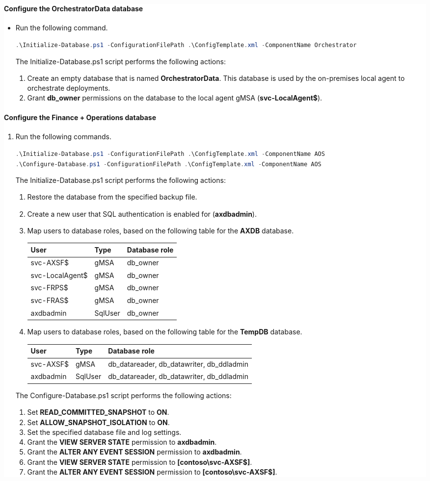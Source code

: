 #### Configure the OrchestratorData database

- Run the following command.

    ```powershell
    .\Initialize-Database.ps1 -ConfigurationFilePath .\ConfigTemplate.xml -ComponentName Orchestrator
    ```

    The Initialize-Database.ps1 script performs the following actions:

    1. Create an empty database that is named **OrchestratorData**. This database is used by the on-premises local agent to orchestrate deployments.
    1. Grant **db\_owner** permissions on the database to the local agent gMSA (**svc-LocalAgent$**).

#### Configure the Finance + Operations database

1. Run the following commands.

    ```powershell
    .\Initialize-Database.ps1 -ConfigurationFilePath .\ConfigTemplate.xml -ComponentName AOS
    .\Configure-Database.ps1 -ConfigurationFilePath .\ConfigTemplate.xml -ComponentName AOS
    ```

    The Initialize-Database.ps1 script performs the following actions:

    1. Restore the database from the specified backup file.
    2. Create a new user that SQL authentication is enabled for (**axdbadmin**).
    3. Map users to database roles, based on the following table for the **AXDB** database.

        | User            | Type    | Database role |
        |-----------------|---------|---------------|
        | svc-AXSF$       | gMSA    | db\_owner     |
        | svc-LocalAgent$ | gMSA    | db\_owner     |
        | svc-FRPS$       | gMSA    | db\_owner     |
        | svc-FRAS$       | gMSA    | db\_owner     |
        | axdbadmin       | SqlUser | db\_owner     |

    4. Map users to database roles, based on the following table for the **TempDB** database.

        | User      | Type    | Database role |
        |-----------|---------|---------------|
        | svc-AXSF$ | gMSA    | db\_datareader, db\_datawriter, db\_ddladmin |
        | axdbadmin | SqlUser | db\_datareader, db\_datawriter, db\_ddladmin |

    The Configure-Database.ps1 script performs the following actions:

    1. Set **READ\_COMMITTED\_SNAPSHOT** to **ON**.
    2. Set **ALLOW\_SNAPSHOT\_ISOLATION** to **ON**.
    3. Set the specified database file and log settings.
    4. Grant the **VIEW SERVER STATE** permission to **axdbadmin**.
    5. Grant the **ALTER ANY EVENT SESSION** permission to **axdbadmin**.
    6. Grant the **VIEW SERVER STATE** permission to **\[contoso\\svc-AXSF$\]**.
    7. Grant the **ALTER ANY EVENT SESSION** permission to **\[contoso\\svc-AXSF$\]**.
